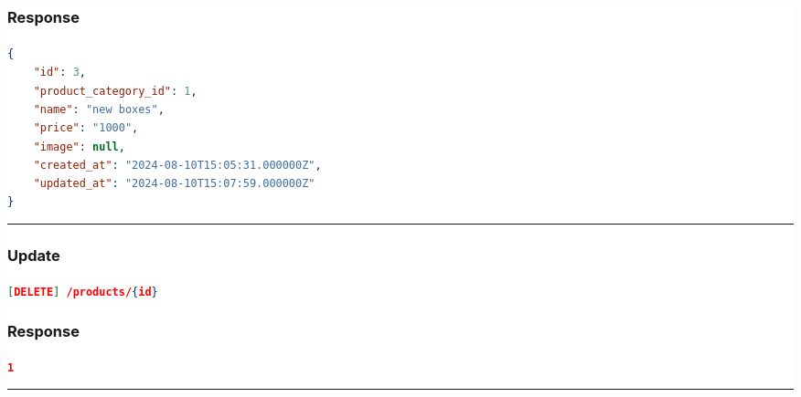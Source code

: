 ### Response
```json
{
    "id": 3,
    "product_category_id": 1,
    "name": "new boxes",
    "price": "1000",
    "image": null,
    "created_at": "2024-08-10T15:05:31.000000Z",
    "updated_at": "2024-08-10T15:07:59.000000Z"
}
```
***

### Update
```json
[DELETE] /products/{id}
```

### Response
```json
1
```
***


